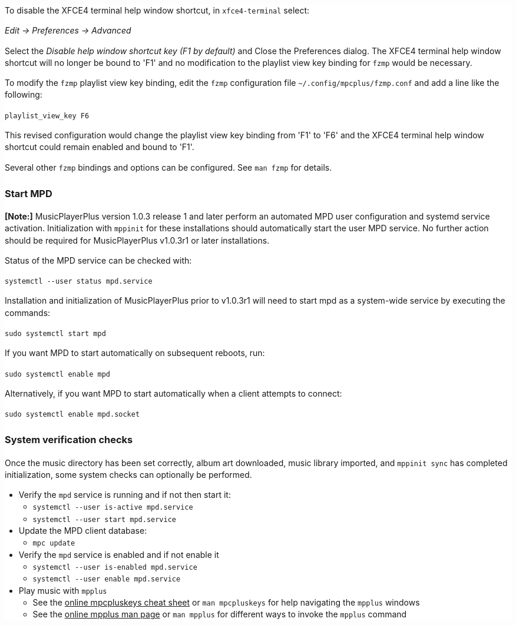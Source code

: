 To disable the XFCE4 terminal help window shortcut, in `xfce4-terminal` select:

*Edit -> Preferences -> Advanced*

Select the *Disable help window shortcut key (F1 by default)* and Close
the Preferences dialog. The XFCE4 terminal help window shortcut will no
longer be bound to 'F1' and no modification to the playlist view key binding
for `fzmp` would be necessary.

To modify the `fzmp` playlist view key binding, edit the `fzmp` configuration
file `~/.config/mpcplus/fzmp.conf` and add a line like the following:

```
playlist_view_key F6
```

This revised configuration would change the playlist view key binding from
'F1' to 'F6' and the XFCE4 terminal help window shortcut could remain enabled
and bound to 'F1'.

Several other `fzmp` bindings and options can be configured. See `man fzmp`
for details.

### Start MPD

**[Note:]** MusicPlayerPlus version 1.0.3 release 1 and later perform
an automated MPD user configuration and systemd service activation.
Initialization with `mppinit` for these installations should automatically
start the user MPD service. No further action should be required for
MusicPlayerPlus v1.0.3r1 or later installations.

Status of the MPD service can be checked with:

```
systemctl --user status mpd.service
```

Installation and initialization of MusicPlayerPlus prior to v1.0.3r1
will need to start mpd as a system-wide service by executing the commands:

`sudo systemctl start mpd`

If you want MPD to start automatically on subsequent reboots, run:

`sudo systemctl enable mpd`

Alternatively, if you want MPD to start automatically when a client
attempts to connect:

`sudo systemctl enable mpd.socket`

### System verification checks

Once the music directory has been set correctly, album art downloaded,
music library imported, and `mppinit sync` has completed initialization,
some system checks can optionally be performed.

* Verify the `mpd` service is running and if not then start it:
    * `systemctl --user is-active mpd.service`
    * `systemctl --user start mpd.service`
* Update the MPD client database:
    * `mpc update`
* Verify the `mpd` service is enabled and if not enable it
    * `systemctl --user is-enabled mpd.service`
    * `systemctl --user enable mpd.service`
* Play music with `mpplus`
    * See the [online mpcpluskeys cheat sheet](https://github.com/doctorfree/MusicPlayerPlus/wiki/mpcpluskeys.1) or `man mpcpluskeys` for help navigating the `mpplus` windows
    * See the [online mpplus man page](https://github.com/doctorfree/MusicPlayerPlus/wiki/mpplus.1) or `man mpplus` for different ways to invoke the `mpplus` command
